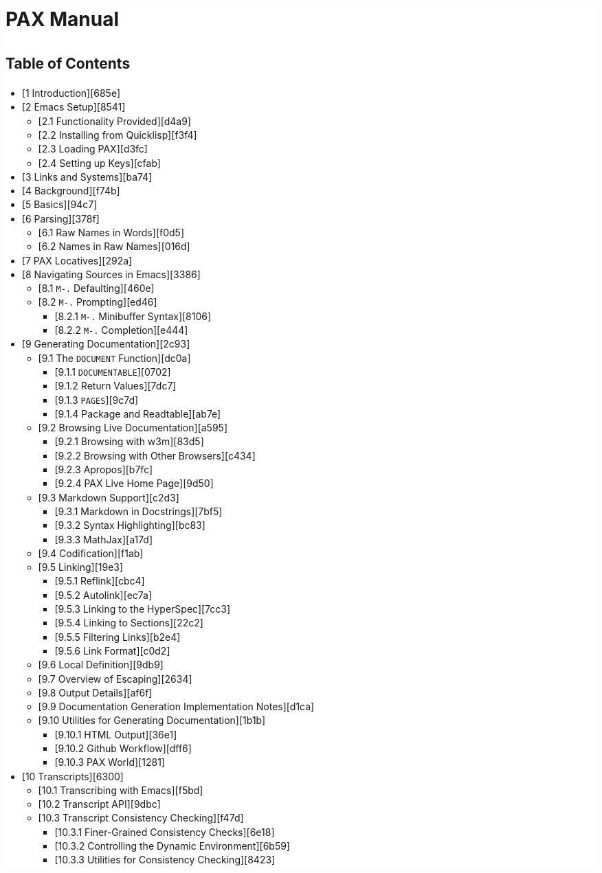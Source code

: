 <a id="x-28MGL-PAX-3A-40PAX-MANUAL-20MGL-PAX-3ASECTION-29"></a>

# PAX Manual

## Table of Contents

- [1 Introduction][685e]
- [2 Emacs Setup][8541]
    - [2.1 Functionality Provided][d4a9]
    - [2.2 Installing from Quicklisp][f3f4]
    - [2.3 Loading PAX][d3fc]
    - [2.4 Setting up Keys][cfab]
- [3 Links and Systems][ba74]
- [4 Background][f74b]
- [5 Basics][94c7]
- [6 Parsing][378f]
    - [6.1 Raw Names in Words][f0d5]
    - [6.2 Names in Raw Names][016d]
- [7 PAX Locatives][292a]
- [8 Navigating Sources in Emacs][3386]
    - [8.1 `M-.` Defaulting][460e]
    - [8.2 `M-.` Prompting][ed46]
        - [8.2.1 `M-.` Minibuffer Syntax][8106]
        - [8.2.2 `M-.` Completion][e444]
- [9 Generating Documentation][2c93]
    - [9.1 The `DOCUMENT` Function][dc0a]
        - [9.1.1 `DOCUMENTABLE`][0702]
        - [9.1.2 Return Values][7dc7]
        - [9.1.3 `PAGES`][9c7d]
        - [9.1.4 Package and Readtable][ab7e]
    - [9.2 Browsing Live Documentation][a595]
        - [9.2.1 Browsing with w3m][83d5]
        - [9.2.2 Browsing with Other Browsers][c434]
        - [9.2.3 Apropos][b7fc]
        - [9.2.4 PAX Live Home Page][9d50]
    - [9.3 Markdown Support][c2d3]
        - [9.3.1 Markdown in Docstrings][7bf5]
        - [9.3.2 Syntax Highlighting][bc83]
        - [9.3.3 MathJax][a17d]
    - [9.4 Codification][f1ab]
    - [9.5 Linking][19e3]
        - [9.5.1 Reflink][cbc4]
        - [9.5.2 Autolink][ec7a]
        - [9.5.3 Linking to the HyperSpec][7cc3]
        - [9.5.4 Linking to Sections][22c2]
        - [9.5.5 Filtering Links][b2e4]
        - [9.5.6 Link Format][c0d2]
    - [9.6 Local Definition][9db9]
    - [9.7 Overview of Escaping][2634]
    - [9.8 Output Details][af6f]
    - [9.9 Documentation Generation Implementation Notes][d1ca]
    - [9.10 Utilities for Generating Documentation][1b1b]
        - [9.10.1 HTML Output][36e1]
        - [9.10.2 Github Workflow][dff6]
        - [9.10.3 PAX World][1281]
- [10 Transcripts][6300]
    - [10.1 Transcribing with Emacs][f5bd]
    - [10.2 Transcript API][9dbc]
    - [10.3 Transcript Consistency Checking][f47d]
        - [10.3.1 Finer-Grained Consistency Checks][6e18]
        - [10.3.2 Controlling the Dynamic Environment][6b59]
        - [10.3.3 Utilities for Consistency Checking][8423]

[6bc0]: http://www.lispworks.com/documentation/HyperSpec/Body/e_contro.htm "CONTROL-ERROR CONDITION"